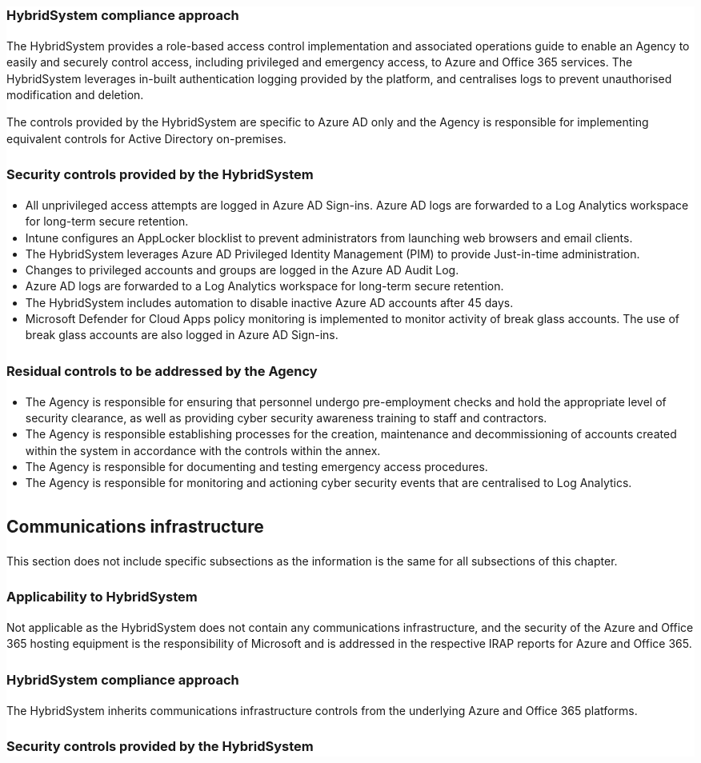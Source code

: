 ### HybridSystem compliance approach

The HybridSystem provides a role-based access control implementation and associated operations guide to enable an Agency to easily and securely control access, including privileged and emergency access, to Azure and Office 365 services. The HybridSystem leverages in-built authentication logging provided by the platform, and centralises logs to prevent unauthorised modification and deletion.

The controls provided by the HybridSystem are specific to Azure AD only and the Agency is responsible for implementing equivalent controls for Active Directory on-premises.

### Security controls provided by the HybridSystem

- All unprivileged access attempts are logged in Azure AD Sign-ins. Azure AD logs are forwarded to a Log Analytics workspace for long-term secure retention.
- Intune configures an AppLocker blocklist to prevent administrators from launching web browsers and email clients.
- The HybridSystem leverages Azure AD Privileged Identity Management (PIM) to provide Just-in-time administration.
- Changes to privileged accounts and groups are logged in the Azure AD Audit Log.
- Azure AD logs are forwarded to a Log Analytics workspace for long-term secure retention.
- The HybridSystem includes automation to disable inactive Azure AD accounts after 45 days.
- Microsoft Defender for Cloud Apps policy monitoring is implemented to monitor activity of break glass accounts. The use of break glass accounts are also logged in Azure AD Sign-ins.

### Residual controls to be addressed by the Agency

- The Agency is responsible for ensuring that personnel undergo pre-employment checks and hold the appropriate level of security clearance, as well as providing cyber security awareness training to staff and contractors.
- The Agency is responsible establishing processes for the creation, maintenance and decommissioning of accounts created within the system in accordance with the controls within the annex.
- The Agency is responsible for documenting and testing emergency access procedures.
- The Agency is responsible for monitoring and actioning cyber security events that are centralised to Log Analytics.

## Communications infrastructure

This section does not include specific subsections as the information is the same for all subsections of this chapter.

### Applicability to HybridSystem

Not applicable as the HybridSystem does not contain any communications infrastructure, and the security of the Azure and Office 365 hosting equipment is the responsibility of Microsoft and is addressed in the respective IRAP reports for Azure and Office 365.

### HybridSystem compliance approach

The HybridSystem inherits communications infrastructure controls from the underlying Azure and Office 365 platforms.

### Security controls provided by the HybridSystem

